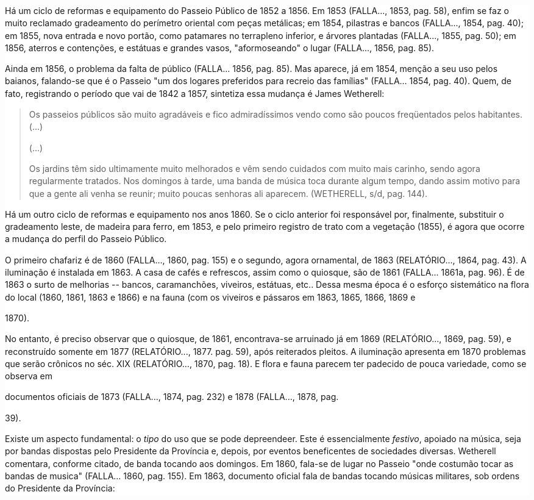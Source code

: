 Há um ciclo de reformas e equipamento do Passeio Público de 1852 a 1856.
Em 1853 (FALLA\..., 1853, pag. 58), enfim se faz o muito reclamado
gradeamento do perímetro oriental com peças metálicas; em 1854,
pilastras e bancos (FALLA\..., 1854, pag. 40); em 1855, nova entrada e
novo portão, como patamares no terrapleno inferior, e árvores plantadas
(FALLA\..., 1855, pag. 50); em 1856, aterros e contenções, e estátuas e
grandes vasos, "aformoseando" o lugar (FALLA\..., 1856, pag. 85).

Ainda em 1856, o problema da falta de público (FALLA\... 1856, pag. 85).
Mas aparece, já em 1854, menção a seu uso pelos baianos, falando-se que
é o Passeio "um dos logares preferidos para recreio das famílias"
(FALLA\... 1854, pag. 40). Quem, de fato, registrando o período que vai
de 1842 a 1857, sintetiza essa mudança é James Wetherell:

> Os passeios públicos são muito agradáveis e fico admiradíssimos vendo
> como são poucos freqüentados pelos habitantes. (\...)
>
> (\...)
>
> Os jardins têm sido ultimamente muito melhorados e vêm sendo cuidados
> com muito mais carinho, sendo agora regularmente tratados. Nos
> domingos à tarde, uma banda de música toca durante algum tempo, dando
> assim motivo para que a gente ali venha se reunir; muito poucas
> senhoras ali aparecem. (WETHERELL, s/d, pag. 144).

Há um outro ciclo de reformas e equipamento nos anos 1860. Se o ciclo
anterior foi responsável por, finalmente, substituir o gradeamento
leste, de madeira para ferro, em 1853, e pelo primeiro registro de trato
com a vegetação (1855), é agora que ocorre a mudança do perfil do
Passeio Público.

O primeiro chafariz é de 1860 (FALLA\..., 1860, pag. 155) e o segundo,
agora ornamental, de 1863 (RELATÓRIO\..., 1864, pag. 43). A iluminação é
instalada em 1863. A casa de cafés e refrescos, assim como o quiosque,
são de 1861 (FALLA\... 1861a, pag. 96). É de 1863 o surto de melhorias
-- bancos, caramanchões, viveiros, estátuas, etc.. Dessa mesma época é o
esforço sistemático na flora do local (1860, 1861, 1863 e 1866) e na
fauna (com os viveiros e pássaros em 1863, 1865, 1866, 1869 e

1870).

No entanto, é preciso observar que o quiosque, de 1861, encontrava-se
arruinado já em 1869 (RELATÓRIO\..., 1869, pag. 59), e reconstruído
somente em 1877 (RELATÓRIO\..., 1877. pag. 59), após reiterados pleitos.
A iluminação apresenta em 1870 problemas que serão crônicos no séc. XIX
(RELATÓRIO\..., 1870, pag. 18). E flora e fauna parecem ter padecido de
pouca variedade, como se observa em

documentos oficiais de 1873 (FALLA\..., 1874, pag. 232) e 1878
(FALLA\..., 1878, pag.

39).

Existe um aspecto fundamental: o *tipo* do uso que se pode depreendeer.
Este é essencialmente *festivo*, apoiado na música, seja por bandas
dispostas pelo Presidente da Província e, depois, por eventos
beneficentes de sociedades diversas. Wetherell comentara, conforme
citado, de banda tocando aos domingos. Em 1860, fala-se de lugar no
Passeio "onde costumão tocar as bandas de musica" (FALLA\... 1860, pag.
155). Em 1863, documento oficial fala de bandas tocando músicas
militares, sob ordens do Presidente da Província:
